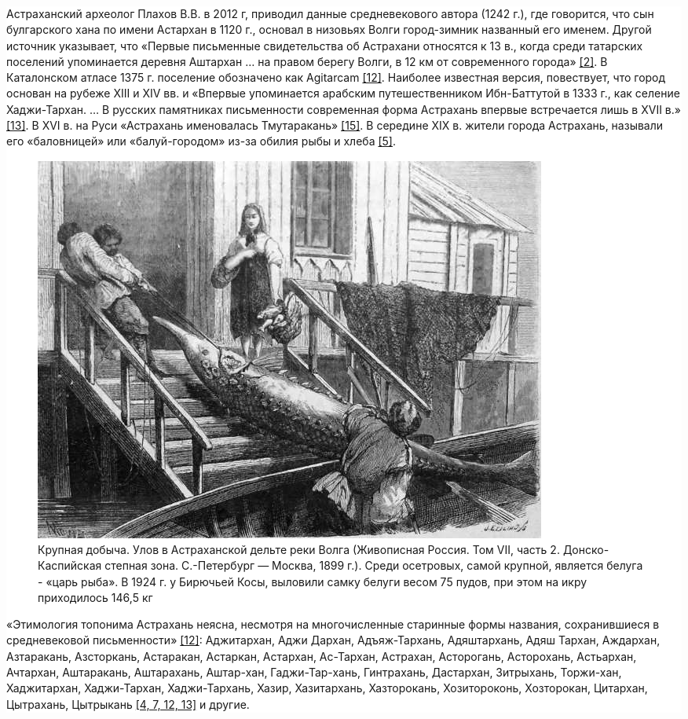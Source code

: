 Астраханский археолог Плахов В.В. в 2012 г, приводил данные средневекового автора (1242 г.), где говорится, что сын булгарского хана по имени Астархан в 1120 г., основал в низовьях Волги город-зимник названный его именем. Другой источник указывает, что «Первые письменные свидетельства об Астрахани относятся к 13 в., когда среди татарских поселений упоминается деревня Аштархан … на правом берегу Волги, в 12 км от современного города» [[2]](#t32-[2]). В Каталонском атласе 1375 г. поселение обозначено как Agitarcam [[12]](#t32-[12]). Наиболее известная версия, повествует, что город основан на рубеже XIII и XIV вв. и «Впервые упоминается арабским путешественником Ибн-Баттутой в 1333 г., как селение Хаджи-Тархан. … В русских памятниках письменности современная форма Астрахань впервые встречается лишь в ХVII в.» [[13]](#t32-[13]). В ХVI в. на Руси «Астрахань именовалась Тмутаракань» [[15]](#t32-[15]). В середине ХIХ в. жители города Астрахань, называли его «баловницей» или «балуй-городом» из-за обилия рыбы и хлеба [[5]](#t32-[5]).

<figure>
	<a href="/img/toponymy/astrakhan/Large-production-b.jpg" title="Крупная добыча. Улов в Астраханской дельте реки Волга"><img src="/img/toponymy/astrakhan/Large-production.jpg" alt="Крупная добыча" width="641" height="480"/></a>
	<figcaption>Крупная добыча. Улов в Астраханской дельте реки Волга (Живописная Россия. Том VII, часть 2. Донско-Каспийская степная зона. С.-Петербург — Москва, 1899 г.). Среди осетровых, самой крупной, является белуга - «царь рыба». В 1924 г. у Бирючьей Косы, выловили самку белуги весом 75 пудов, при этом на икру приходилось 146,5 кг</figcaption>
</figure>

«Этимология топонима Астрахань неясна, несмотря на многочисленные старинные формы названия, сохранившиеся в средневековой письменности» [[12]](#t32-[12]): Аджитархан, Аджи Дархан, Адъяж-Тархань, Адяштархань, Адяш Тархан, Аждархан, Азтаракань, Азсторкань, Астаракан, Астаркан, Астархан, Ас-Тархан, Астрахан, Асторогань, Асторохань, Астьархан, Ачтархан, Аштаракань, Аштарахань, Аштар-хан, Гаджи-Тар-хань, Гинтрахань, Дастархан, Зитрыхань, Торжи-хан, Хаджитархан, Хаджи-Тархан, Хаджи-Тархань, Хазир, Хазитархань, Хазторокань, Хозитороконь, Хозторокан, Цитархан, Цытрахань, Цытрыкань [[4, 7, 12, 13]](#t32-[4]) и другие.
